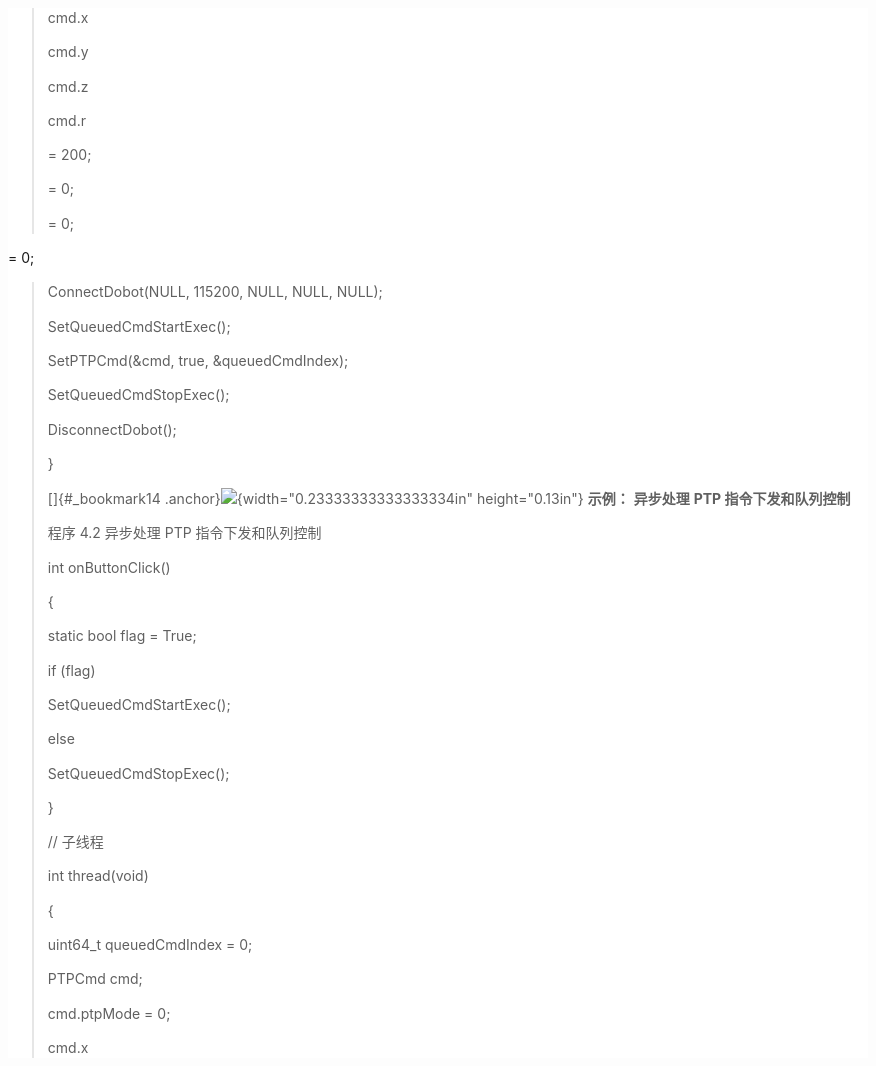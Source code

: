 > cmd.x
>
> cmd.y
>
> cmd.z
>
> cmd.r
>
> = 200;
>
> = 0;
>
> = 0;

= 0;

> ConnectDobot(NULL, 115200, NULL, NULL, NULL);
>
> SetQueuedCmdStartExec();
>
> SetPTPCmd(&cmd, true, &queuedCmdIndex);
>
> SetQueuedCmdStopExec();
>
> DisconnectDobot();
>
> }
>
> []{#_bookmark14
> .anchor}![](media/image170.png){width="0.23333333333333334in"
> height="0.13in"} **示例：** **异步处理** **PTP 指令下发和队列控制**
>
> 程序 4.2 异步处理 PTP 指令下发和队列控制
>
> int onButtonClick()
>
> {
>
> static bool flag = True;
>
> if (flag)
>
> SetQueuedCmdStartExec();
>
> else
>
> SetQueuedCmdStopExec();
>
> }
>
> // 子线程
>
> int thread(void)
>
> {
>
> uint64_t queuedCmdIndex = 0;
>
> PTPCmd cmd;
>
> cmd.ptpMode = 0;
>
> cmd.x
>